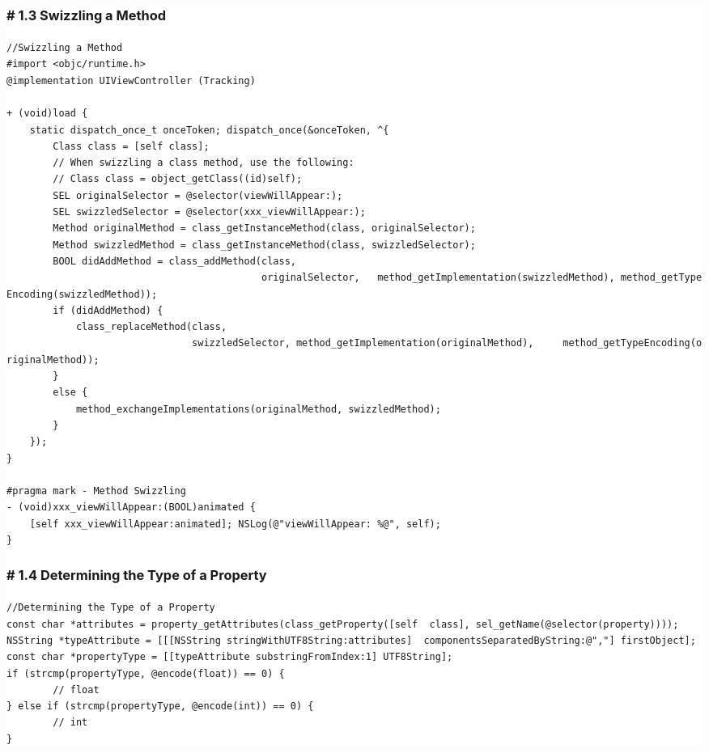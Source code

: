 ### # 1.3 Swizzling a Method

``` objc
//Swizzling a Method
#import <objc/runtime.h>
@implementation UIViewController (Tracking)

+ (void)load {
	static dispatch_once_t onceToken; dispatch_once(&onceToken, ^{
		Class class = [self class];
		// When swizzling a class method, use the following:
		// Class class = object_getClass((id)self);
		SEL originalSelector = @selector(viewWillAppear:);
		SEL swizzledSelector = @selector(xxx_viewWillAppear:);
		Method originalMethod = class_getInstanceMethod(class, originalSelector);
		Method swizzledMethod = class_getInstanceMethod(class, swizzledSelector);
		BOOL didAddMethod = class_addMethod(class,
		                                    originalSelector, 	method_getImplementation(swizzledMethod), method_getTypeEncoding(swizzledMethod));
		if (didAddMethod) {
		    class_replaceMethod(class,
		                        swizzledSelector, method_getImplementation(originalMethod), 	method_getTypeEncoding(originalMethod));
		}
		else {
		    method_exchangeImplementations(originalMethod, swizzledMethod);
		}
	});
}

#pragma mark - Method Swizzling
- (void)xxx_viewWillAppear:(BOOL)animated {
	[self xxx_viewWillAppear:animated]; NSLog(@"viewWillAppear: %@", self);
}
```

### # 1.4 Determining the Type of a Property

``` objc
//Determining the Type of a Property
const char *attributes = property_getAttributes(class_getProperty([self  class], sel_getName(@selector(property))));
NSString *typeAttribute = [[[NSString stringWithUTF8String:attributes]  componentsSeparatedByString:@","] firstObject];
const char *propertyType = [[typeAttribute substringFromIndex:1] UTF8String];
if (strcmp(propertyType, @encode(float)) == 0) {
        // float
} else if (strcmp(propertyType, @encode(int)) == 0) {
        // int
}
```


[NSHipster Fake]: https://gumroad.com/l/the-nshipster-fake-book